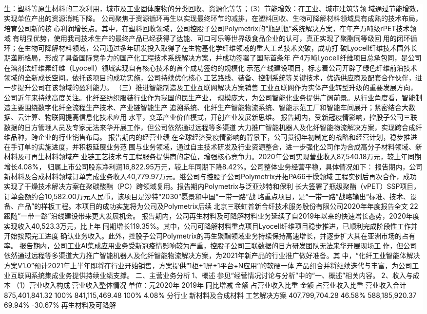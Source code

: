 生：塑料等原生材料的二次利用，城市及工业固体废物的分类回收、资源化等等；（3）节能增效：在工业、城市建筑等领
域通过节能增效，实现单位产出的资源消耗下降。
公司聚焦于资源循环再生以实现最终环节的减排，在塑料回收、生物可降解材料领域具有成熟的技术布局，培育公司新的核
心利润增长点。其中，在塑料回收领域，公司控股子公司Polymetrix的“瓶到瓶”系统解决方案，在年产万吨级rPET技术领域
有明显优势，使用我司技术生产的最终产品已经获得了达能、可口可乐等世界级食品企业的认可，真正实现了聚酯同等级回
用的闭环循环；在生物可降解材料领域，公司通过多年研发投入取得了在生物基化学纤维领域的重大工艺技术突破，成功打
破Lyocell纤维技术国外长期垄断格局，形成了具备国际竞争力的国产化工程技术系统解决方案，并成功签署了国际首条年
产4万吨Lyocell纤维项目总承包同，是公司在溶剂法纤维素纤维（Lyocell）领域实现自有核心技术的首个成功签约的规模化
示范产线建设项目，标志着公司开辟了绿色纤维前沿技术领域的全新成长空间。依托该项目的成功实施，公司持续优化核心
工艺路线、装备、控制系统等关键技术，优选供应商及配套合作伙伴，进一步提升公司在该领域的盈利能力。
（三）推进智能制造及工业互联网解决方案销售
工业互联网作为实体产业转型升级的重要发展方向，公司近年来持续高度关注。化纤至纺织服装行业作为我国的民生产业，
规模庞大，为公司智能化业务提供广阔前景。从行业角度看，智能制造主要围绕数字化纤全流程生产技术、产业链智能生产
追溯系统、化纤生产智能物流系统、智能示范工厂和智能车间展开；紧密结合大数据、云计算、物联网提高信息化技术应用
水平，变革产业价值模式，开创产业发展新思维。
报告期内，受新冠疫情影响，控股子公司三联数据的日方管理人员及专家无法来华开展工作，但公司依然通过远程等多渠道
大力推广智能机器人及化纤智能物流解决方案，实现跨合成纤维品种，跨企业的行业销售布局。
报告期内的经营业绩
在全球经济受疫情影响的背景下，公司贯彻年初制定的战略和经营计划，稳步推进在手订单的实施进度，并积极延展业务范
围与业务领域，通过自主技术研发及行业资源整合，进一步强化公司作为合成高分子材料领域、新材料及可再生材料领域产
业链工艺技术与工程服务提供商的定位，增强核心竞争力。2020年公司实现营业收入87,540.18万元，较上年同期增长4.08%，
归属上市公司股东净利润16,822.95万元，较上年同期下降8.42%。公司整体业务经营平稳，具体情况如下：
报告期内，公司新材料及合成材料领域订单完成业务收入40,779.97万元。继公司与控股子公司Polymetrix开拓PA66干燥领域
工程实例后再次合作，成功实现了干燥技术解决方案在聚碳酸酯（PC）跨领域复用。报告期内Polymetrix与泛亚沙特和保利
长大签署了瓶级聚酯（vPET）SSP项目，订单金额约合10,582.00万元人民币，该项目是沙特“2030”愿景和中国“一带一路”战
略重点项目，是“一带一路”战略输出“标准、技术、设备、产品”的样板工程。本项目的成功实施将为公司及Polymetrix后续
北京三联虹普新合纤技术服务股份有限公司2020年年度报告全文
22
跟随“一带一路”沿线建设带来更大发展机会。
报告期内，公司再生材料及可降解材料业务延续了自2019年以来的快速增长态势，2020年度实现收入40,523.3万元，比上年
同期增长119.35%。其中，公司可降解材料重点项目Lyocell纤维项目稳步推进，已顺利完成阶段性工作并开始按照完工进度
确认业务收入。此外，控股子公司Polymetrix的再生聚酯领域业务持续保持高速增长，并逐步扩大其在亚洲市场的占有率。
报告期内，公司工业AI集成应用业务受新冠疫情影响较为严重，控股子公司三联数据的日方研发团队无法来华开展现场工
作，但公司依然通过远程等多渠道大力推广智能机器人及化纤智能物流解决方案，为2021年新产品的行业推广做好准备。其
中，“化纤工业智能体解决方案V1.0”预计2021年上半年即将在行业开始销售，方案提供“1柜+1屏+1平台+N应用”的软硬一体
产品组合并将继续迭代与丰富，为公司工业互联网系统集成业务提供持续业绩支撑。
二、主营业务分析
1、概述
参见“经营情况讨论与分析”中的“一、概述”相关内容。
2、收入与成本
（1）营业收入构成
营业收入整体情况
单位：元2020年
2019年
同比增减
金额
占营业收入比重
金额
占营业收入比重
营业收入合计
875,401,841.32
100%
841,115,469.48
100%
4.08%
分行业
新材料及合成材料
工艺解决方案
407,799,704.28
46.58%
588,185,920.37
69.94%
-30.67%
再生材料及可降解